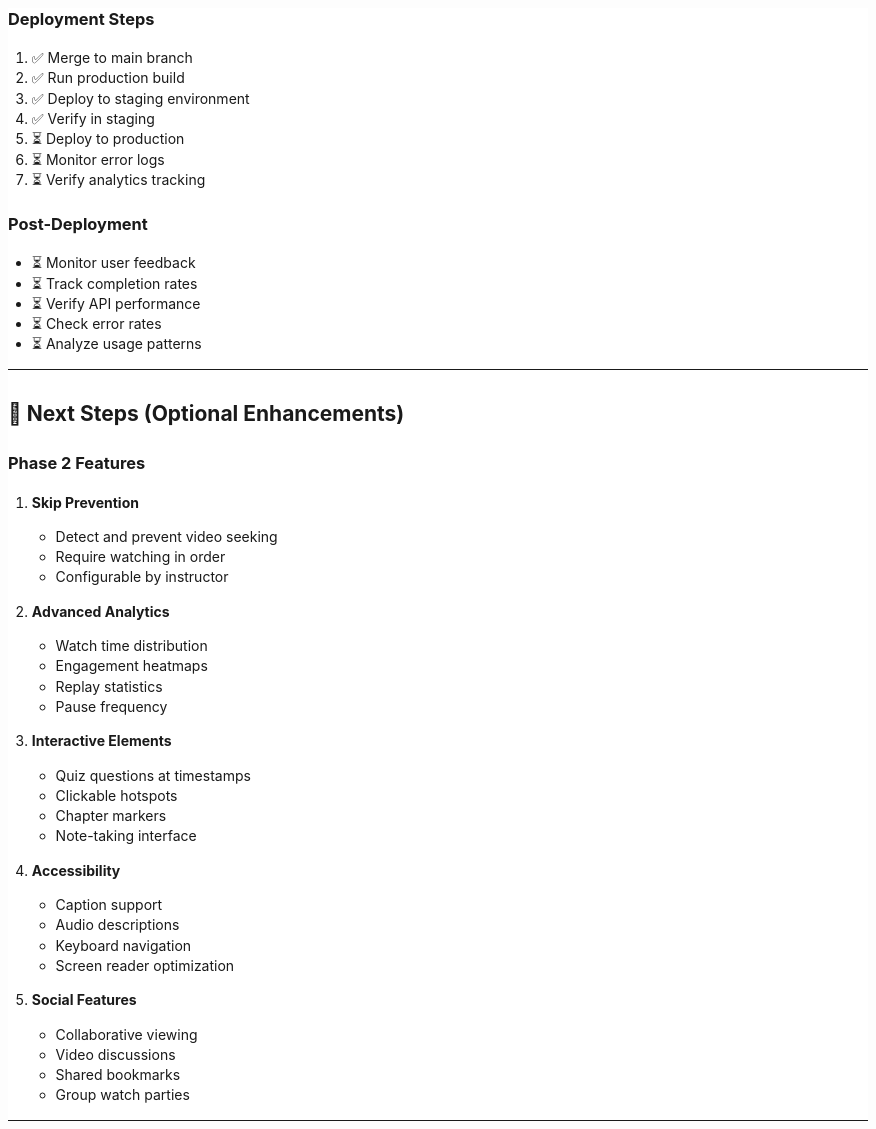 ### Deployment Steps
1. ✅ Merge to main branch
2. ✅ Run production build
3. ✅ Deploy to staging environment
4. ✅ Verify in staging
5. ⏳ Deploy to production
6. ⏳ Monitor error logs
7. ⏳ Verify analytics tracking

### Post-Deployment
- ⏳ Monitor user feedback
- ⏳ Track completion rates
- ⏳ Verify API performance
- ⏳ Check error rates
- ⏳ Analyze usage patterns

---

## 🎯 Next Steps (Optional Enhancements)

### Phase 2 Features
1. **Skip Prevention**
   - Detect and prevent video seeking
   - Require watching in order
   - Configurable by instructor

2. **Advanced Analytics**
   - Watch time distribution
   - Engagement heatmaps
   - Replay statistics
   - Pause frequency

3. **Interactive Elements**
   - Quiz questions at timestamps
   - Clickable hotspots
   - Chapter markers
   - Note-taking interface

4. **Accessibility**
   - Caption support
   - Audio descriptions
   - Keyboard navigation
   - Screen reader optimization

5. **Social Features**
   - Collaborative viewing
   - Video discussions
   - Shared bookmarks
   - Group watch parties

---
